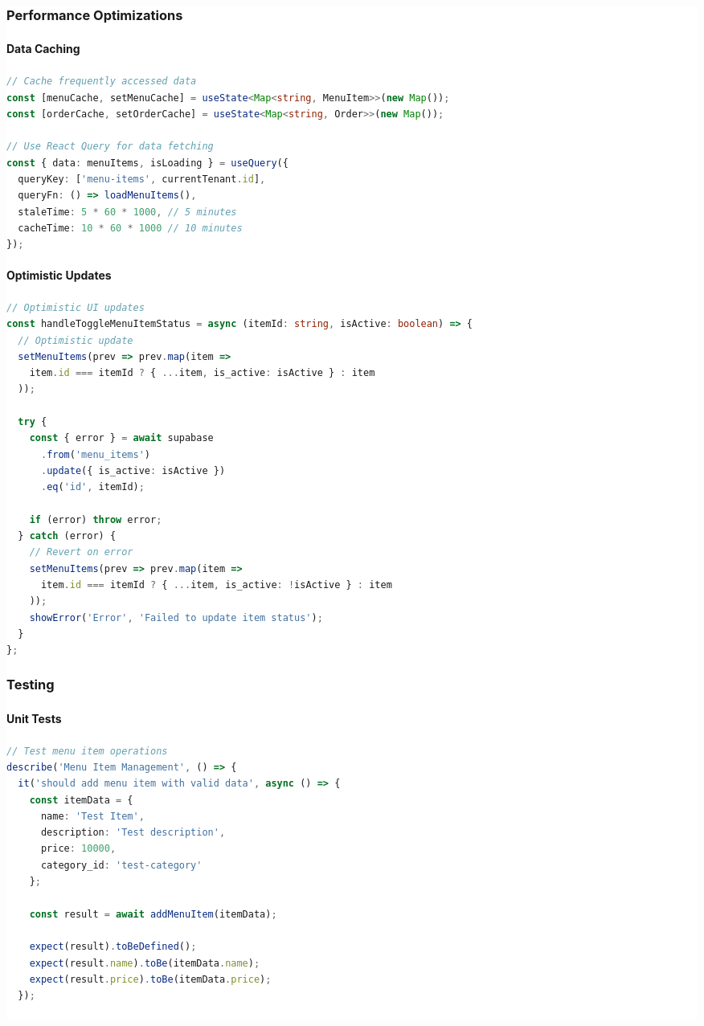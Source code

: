 ### Performance Optimizations

#### Data Caching
```typescript
// Cache frequently accessed data
const [menuCache, setMenuCache] = useState<Map<string, MenuItem>>(new Map());
const [orderCache, setOrderCache] = useState<Map<string, Order>>(new Map());

// Use React Query for data fetching
const { data: menuItems, isLoading } = useQuery({
  queryKey: ['menu-items', currentTenant.id],
  queryFn: () => loadMenuItems(),
  staleTime: 5 * 60 * 1000, // 5 minutes
  cacheTime: 10 * 60 * 1000 // 10 minutes
});
```

#### Optimistic Updates
```typescript
// Optimistic UI updates
const handleToggleMenuItemStatus = async (itemId: string, isActive: boolean) => {
  // Optimistic update
  setMenuItems(prev => prev.map(item => 
    item.id === itemId ? { ...item, is_active: isActive } : item
  ));
  
  try {
    const { error } = await supabase
      .from('menu_items')
      .update({ is_active: isActive })
      .eq('id', itemId);
    
    if (error) throw error;
  } catch (error) {
    // Revert on error
    setMenuItems(prev => prev.map(item => 
      item.id === itemId ? { ...item, is_active: !isActive } : item
    ));
    showError('Error', 'Failed to update item status');
  }
};
```

### Testing

#### Unit Tests
```typescript
// Test menu item operations
describe('Menu Item Management', () => {
  it('should add menu item with valid data', async () => {
    const itemData = {
      name: 'Test Item',
      description: 'Test description',
      price: 10000,
      category_id: 'test-category'
    };
    
    const result = await addMenuItem(itemData);
    
    expect(result).toBeDefined();
    expect(result.name).toBe(itemData.name);
    expect(result.price).toBe(itemData.price);
  });
  
```